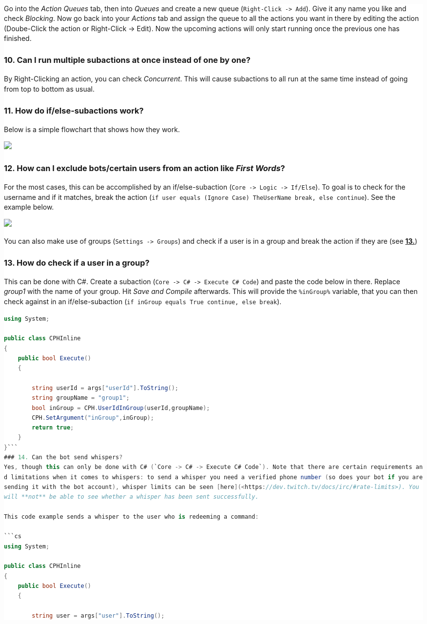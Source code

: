 Go into the *Action Queues* tab, then into *Queues* and create a new queue (`Right-Click -> Add`). Give it any name you like and check *Blocking*. Now go back into your *Actions* tab and assign the queue to all the actions you want in there by editing the action (Doube-Click the action or Right-Click -> Edit). Now the upcoming actions will only start running once the previous one has finished.
### 10. Can I run multiple subactions at once instead of one by one?
By Right-Clicking an action, you can check *Concurrent*. This will cause subactions to all run at the same time instead of going from top to bottom as usual.
### 11. How do if/else-subactions work?
Below is a simple flowchart that shows how they work.

![](https://media.discordapp.net/attachments/834650675740540941/1081280562569936976/if_else_streamerBot.png?ex=65d8e27f&is=65c66d7f&hm=82c8b080e8fb8efd37576ad8221c706fdab3aa3e12b3a2c6ba3fedb172c389a1&=&format=webp&quality=lossless&width=763&height=643)
### 12. How can I exclude bots/certain users from an action like *First Words*?
For the most cases, this can be accomplished by an if/else-subaction (`Core -> Logic -> If/Else`). To goal is to check for the username and if it matches, break the action (`if user equals (Ignore Case) TheUserName break, else continue`). See the example below.

![](https://i.imgur.com/aySJPDH.png)

You can also make use of groups (`Settings -> Groups`) and check if a user is in a group and break the action if they are (see [**13.**](<https://linkto14.com>))
### 13. How do check if a user in a group?
This can be done with C#. Create a subaction (`Core -> C# -> Execute C# Code`) and paste the code below in there. Replace *group1*  with the name of your group. Hit *Save and Compile* afterwards. This will provide the `%inGroup%` variable, that you can then check against in an if/else-subaction (`if inGroup equals True continue, else break`).


```cs
using System;

public class CPHInline
{
    public bool Execute()
    {
        
        string userId = args["userId"].ToString();
        string groupName = "group1";
        bool inGroup = CPH.UserIdInGroup(userId,groupName);
        CPH.SetArgument("inGroup",inGroup);
        return true;
    }
}```
### 14. Can the bot send whispers?
Yes, though this can only be done with C# (`Core -> C# -> Execute C# Code`). Note that there are certain requirements and limitations when it comes to whispers: to send a whisper you need a verified phone number (so does your bot if you are sending it with the bot account), whisper limits can be seen [here](<https://dev.twitch.tv/docs/irc/#rate-limits>). You will **not** be able to see whether a whisper has been sent successfully.

This code example sends a whisper to the user who is redeeming a command:

```cs
using System;

public class CPHInline
{
    public bool Execute()
    {
        
        string user = args["user"].ToString();
```